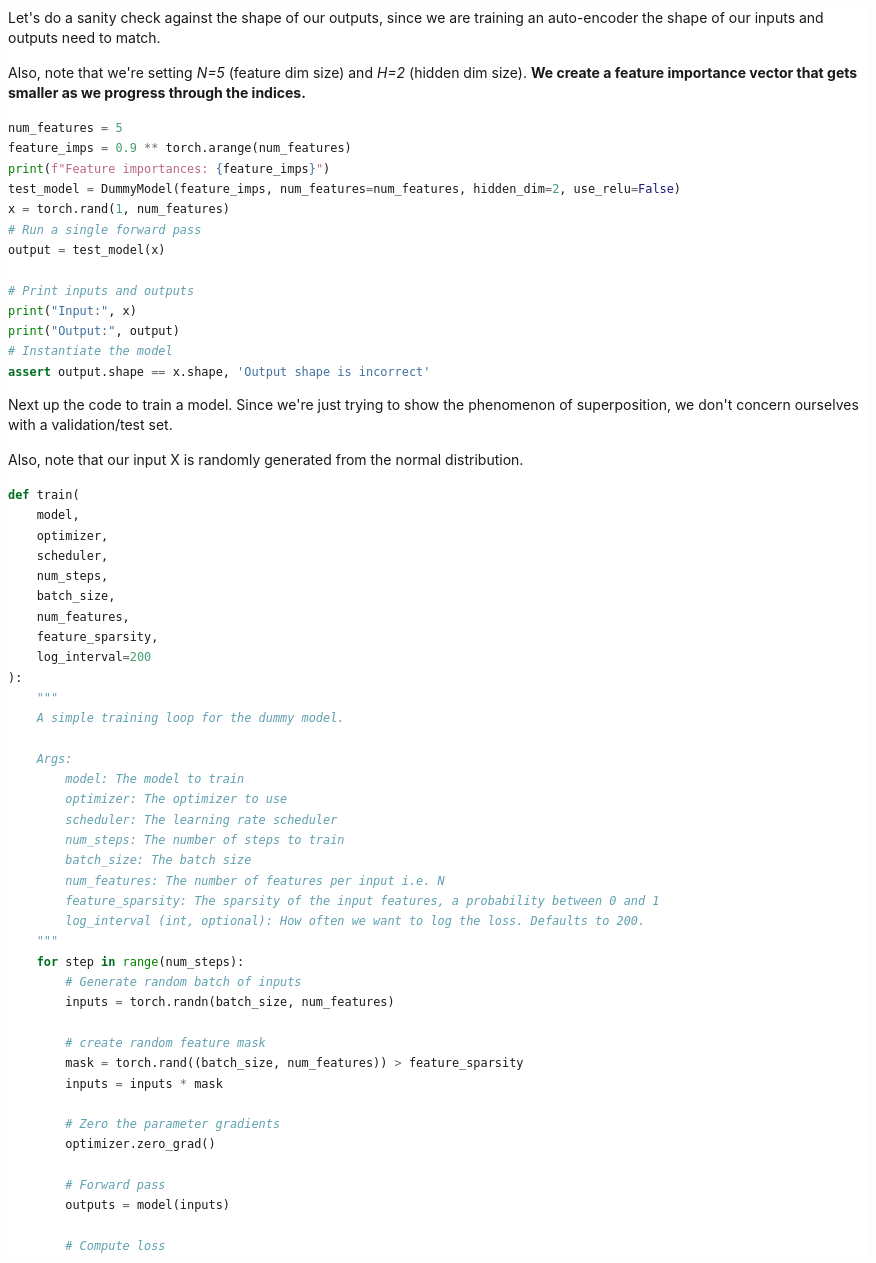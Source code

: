Let's do a sanity check against the shape of our outputs, since we are training an auto-encoder the shape of our inputs and outputs need to match.

Also, note that we're setting _N=5_ (feature dim size) and _H=2_ (hidden dim size). **We create a feature importance vector that gets smaller as we progress through the indices.**

```python
num_features = 5
feature_imps = 0.9 ** torch.arange(num_features)
print(f"Feature importances: {feature_imps}")
test_model = DummyModel(feature_imps, num_features=num_features, hidden_dim=2, use_relu=False)
x = torch.rand(1, num_features)
# Run a single forward pass
output = test_model(x)

# Print inputs and outputs
print("Input:", x)
print("Output:", output)
# Instantiate the model
assert output.shape == x.shape, 'Output shape is incorrect'
```

Next up the code to train a model. Since we're just trying to show the phenomenon of superposition, we don't concern ourselves with a validation/test set.

Also, note that our input X is randomly generated from the normal distribution.

```python
def train(
    model, 
    optimizer, 
    scheduler, 
    num_steps, 
    batch_size, 
    num_features, 
    feature_sparsity, 
    log_interval=200
):
    """
    A simple training loop for the dummy model.

    Args:
        model: The model to train
        optimizer: The optimizer to use
        scheduler: The learning rate scheduler
        num_steps: The number of steps to train
        batch_size: The batch size
        num_features: The number of features per input i.e. N
        feature_sparsity: The sparsity of the input features, a probability between 0 and 1
        log_interval (int, optional): How often we want to log the loss. Defaults to 200.
    """
    for step in range(num_steps):
        # Generate random batch of inputs
        inputs = torch.randn(batch_size, num_features)
        
        # create random feature mask
        mask = torch.rand((batch_size, num_features)) > feature_sparsity
        inputs = inputs * mask
        
        # Zero the parameter gradients
        optimizer.zero_grad()
        
        # Forward pass
        outputs = model(inputs)
        
        # Compute loss
```